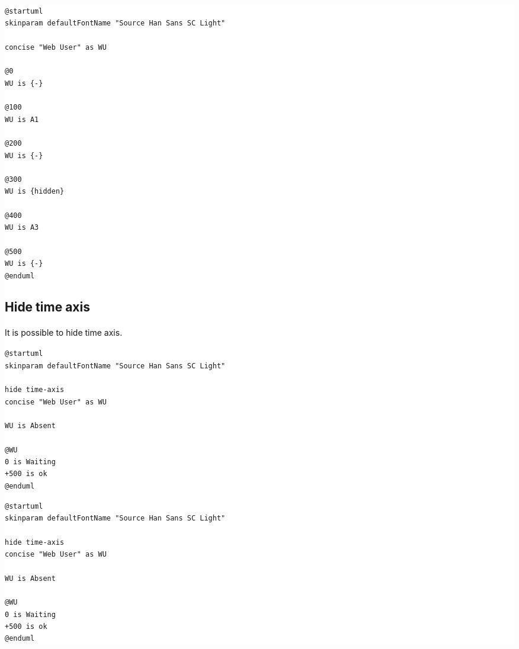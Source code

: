 ```plantuml
@startuml
skinparam defaultFontName "Source Han Sans SC Light"

concise "Web User" as WU

@0
WU is {-}

@100
WU is A1

@200
WU is {-}

@300
WU is {hidden}

@400
WU is A3

@500
WU is {-}
@enduml
```

## Hide time axis

It is possible to hide time axis.

```markdown
@startuml
skinparam defaultFontName "Source Han Sans SC Light"

hide time-axis
concise "Web User" as WU

WU is Absent

@WU
0 is Waiting
+500 is ok
@enduml
```

```plantuml
@startuml
skinparam defaultFontName "Source Han Sans SC Light"

hide time-axis
concise "Web User" as WU

WU is Absent

@WU
0 is Waiting
+500 is ok
@enduml
```
